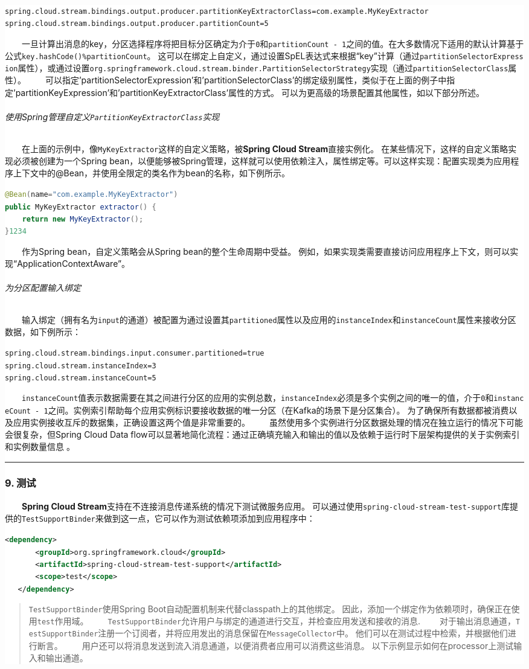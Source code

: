 ```properties
spring.cloud.stream.bindings.output.producer.partitionKeyExtractorClass=com.example.MyKeyExtractor
spring.cloud.stream.bindings.output.producer.partitionCount=5
```

  一旦计算出消息的key，分区选择程序将把目标分区确定为介于`0`和`partitionCount - 1`之间的值。在大多数情况下适用的默认计算基于公式`key.hashCode()%partitionCount`。 这可以在绑定上自定义，通过设置SpEL表达式来根据“key”计算（通过`partitionSelectorExpression`属性），或通过设置`org.springframework.cloud.stream.binder.PartitionSelectorStrategy`实现（通过`partitionSelectorClass`属性）。 
   可以指定’partitionSelectorExpression’和’partitionSelectorClass’的绑定级别属性，类似于在上面的例子中指定’partitionKeyExpression’和’partitionKeyExtractorClass’属性的方式。  可以为更高级的场景配置其他属性，如以下部分所述。

###### 使用Spring管理自定义`PartitionKeyExtractorClass`实现

  在上面的示例中，像`MyKeyExtractor`这样的自定义策略，被**Spring Cloud Stream**直接实例化。  在某些情况下，这样的自定义策略实现必须被创建为一个Spring  bean，以便能够被Spring管理，这样就可以使用依赖注入，属性绑定等。可以这样实现：配置实现类为应用程序上下文中的@Bean，并使用全限定的类名作为bean的名称，如下例所示。

```java
@Bean(name="com.example.MyKeyExtractor")
public MyKeyExtractor extractor() {
    return new MyKeyExtractor();
}1234
```

  作为Spring bean，自定义策略会从Spring bean的整个生命周期中受益。 例如，如果实现类需要直接访问应用程序上下文，则可以实现“ApplicationContextAware”。

###### 为分区配置输入绑定

  输入绑定（拥有名为`input`的通道）被配置为通过设置其`partitioned`属性以及应用的`instanceIndex`和`instanceCount`属性来接收分区数据，如下例所示：

```properties
spring.cloud.stream.bindings.input.consumer.partitioned=true
spring.cloud.stream.instanceIndex=3
spring.cloud.stream.instanceCount=5
```

  `instanceCount`值表示数据需要在其之间进行分区的应用的实例总数，`instanceIndex`必须是多个实例之间的唯一的值，介于`0`和`instanceCount - 1`之间。实例索引帮助每个应用实例标识要接收数据的唯一分区（在Kafka的场景下是分区集合）。 为了确保所有数据都被消费以及应用实例接收互斥的数据集，正确设置这两个值是非常重要的。 
   虽然使用多个实例进行分区数据处理的情况在独立运行的情况下可能会很复杂，但Spring Cloud Data flow可以显著地简化流程：通过正确填充输入和输出的值以及依赖于运行时下层架构提供的关于实例索引和实例数量信息 。

------

### 9. 测试

  **Spring Cloud Stream**支持在不连接消息传递系统的情况下测试微服务应用。 可以通过使用`spring-cloud-stream-test-support`库提供的`TestSupportBinder`来做到这一点，它可以作为测试依赖项添加到应用程序中：

```xml
<dependency>
       <groupId>org.springframework.cloud</groupId>
       <artifactId>spring-cloud-stream-test-support</artifactId>
       <scope>test</scope>
   </dependency>
```

> `TestSupportBinder`使用Spring Boot自动配置机制来代替classpath上的其他绑定。 因此，添加一个绑定作为依赖项时，确保正在使用`test`作用域。 
>      `TestSupportBinder`允许用户与绑定的通道进行交互，并检查应用发送和接收的消息. 
>      对于输出消息通道，`TestSupportBinder`注册一个订阅者，并将应用发出的消息保留在`MessageCollector`中。 他们可以在测试过程中检索，并根据他们进行断言。 
>      用户还可以将消息发送到流入消息通道，以便消费者应用可以消费这些消息。 以下示例显示如何在processor上测试输入和输出通道。
